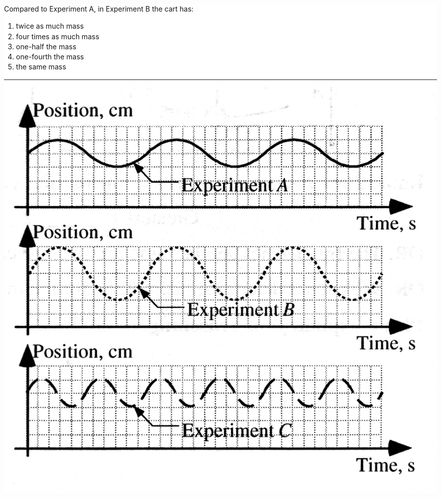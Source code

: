 

Compared to Experiment A, in Experiment B the cart has:

1. twice as much mass
2. four times as much mass
3. one-half the mass
4. one-fourth the mass
5. the same mass


---

![bg left:33% width:100%](../figures/xtgraphs.jpg)
